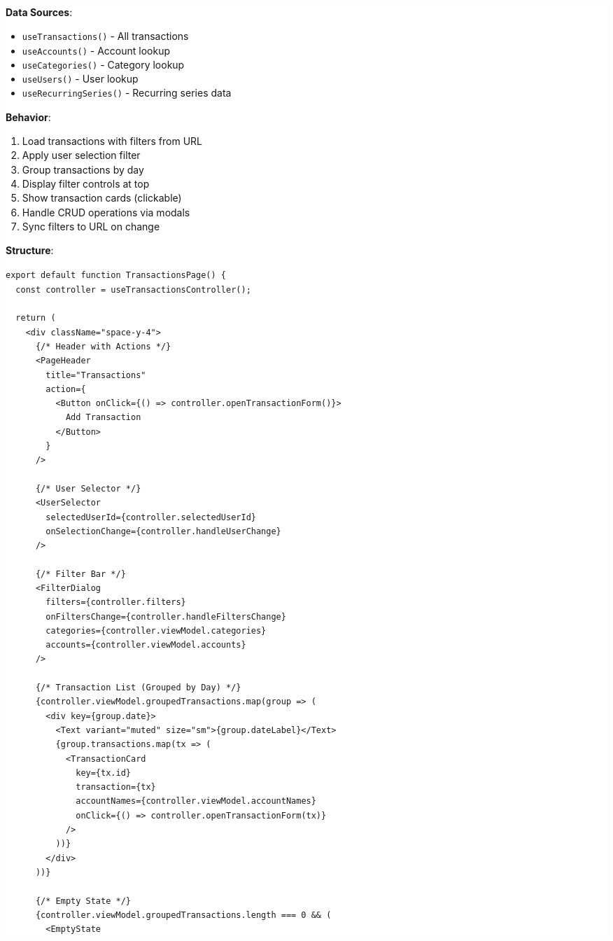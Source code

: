 **Data Sources**:
- `useTransactions()` - All transactions
- `useAccounts()` - Account lookup
- `useCategories()` - Category lookup
- `useUsers()` - User lookup
- `useRecurringSeries()` - Recurring series data

**Behavior**:
1. Load transactions with filters from URL
2. Apply user selection filter
3. Group transactions by day
4. Display filter controls at top
5. Show transaction cards (clickable)
6. Handle CRUD operations via modals
7. Sync filters to URL on change

**Structure**:
```tsx
export default function TransactionsPage() {
  const controller = useTransactionsController();

  return (
    <div className="space-y-4">
      {/* Header with Actions */}
      <PageHeader
        title="Transactions"
        action={
          <Button onClick={() => controller.openTransactionForm()}>
            Add Transaction
          </Button>
        }
      />

      {/* User Selector */}
      <UserSelector
        selectedUserId={controller.selectedUserId}
        onSelectionChange={controller.handleUserChange}
      />

      {/* Filter Bar */}
      <FilterDialog
        filters={controller.filters}
        onFiltersChange={controller.handleFiltersChange}
        categories={controller.viewModel.categories}
        accounts={controller.viewModel.accounts}
      />

      {/* Transaction List (Grouped by Day) */}
      {controller.viewModel.groupedTransactions.map(group => (
        <div key={group.date}>
          <Text variant="muted" size="sm">{group.dateLabel}</Text>
          {group.transactions.map(tx => (
            <TransactionCard
              key={tx.id}
              transaction={tx}
              accountNames={controller.viewModel.accountNames}
              onClick={() => controller.openTransactionForm(tx)}
            />
          ))}
        </div>
      ))}

      {/* Empty State */}
      {controller.viewModel.groupedTransactions.length === 0 && (
        <EmptyState
```